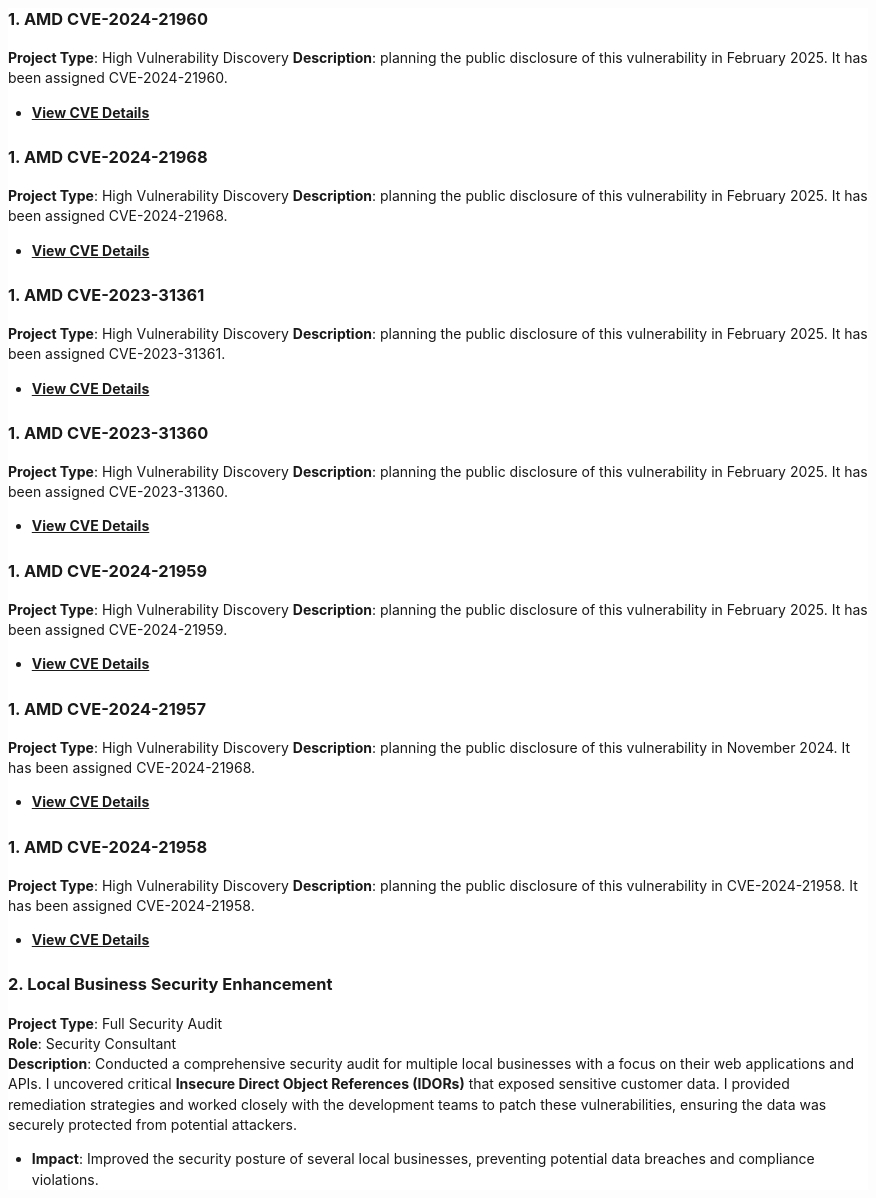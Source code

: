 ### 1. **AMD CVE-2024-21960**
**Project Type**: High Vulnerability Discovery
**Description**: planning the public disclosure of this vulnerability in February 2025. It has been assigned CVE-2024-21960.
- **[View CVE Details]()**

### 1. **AMD CVE-2024-21968**
**Project Type**: High Vulnerability Discovery
**Description**: planning the public disclosure of this vulnerability in February 2025. It has been assigned CVE-2024-21968.
- **[View CVE Details]()**

### 1. **AMD CVE-2023-31361**
**Project Type**: High Vulnerability Discovery
**Description**: planning the public disclosure of this vulnerability in February 2025. It has been assigned CVE-2023-31361.
- **[View CVE Details]()**

### 1. **AMD CVE-2023-31360**
**Project Type**: High Vulnerability Discovery
**Description**: planning the public disclosure of this vulnerability in February 2025. It has been assigned CVE-2023-31360.
- **[View CVE Details]()**

### 1. **AMD CVE-2024-21959**
**Project Type**: High Vulnerability Discovery
**Description**: planning the public disclosure of this vulnerability in February 2025. It has been assigned CVE-2024-21959.
- **[View CVE Details]()**

### 1. **AMD CVE-2024-21957**
**Project Type**: High Vulnerability Discovery
**Description**: planning the public disclosure of this vulnerability in November 2024. It has been assigned CVE-2024-21968.
- **[View CVE Details]()**

### 1. **AMD CVE-2024-21958**
**Project Type**: High Vulnerability Discovery
**Description**: planning the public disclosure of this vulnerability in CVE-2024-21958. It has been assigned CVE-2024-21958.
- **[View CVE Details]()**

### 2. **Local Business Security Enhancement**
**Project Type**: Full Security Audit  
**Role**: Security Consultant  
**Description**: Conducted a comprehensive security audit for multiple local businesses with a focus on their web applications and APIs. I uncovered critical **Insecure Direct Object References (IDORs)** that exposed sensitive customer data. I provided remediation strategies and worked closely with the development teams to patch these vulnerabilities, ensuring the data was securely protected from potential attackers.
- **Impact**: Improved the security posture of several local businesses, preventing potential data breaches and compliance violations.
